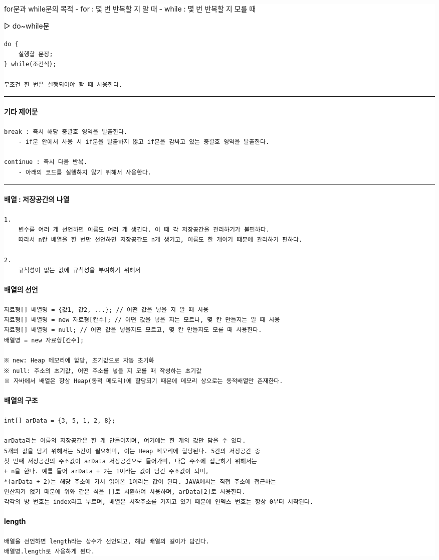 
for문과 while문의 목적
	- for : 몇 번 반복할 지 알 때
	- while : 몇 번 반복할 지 모를 때

▷ do~while문

	do {
		실행할 문장;
	} while(조건식);

	무조건 한 번은 실행되어야 할 때 사용한다.
  
---------------------------------------------------------------------------------------------

#### 기타 제어문
	break : 즉시 해당 중괄호 영역을 탈출한다.
		- if문 안에서 사용 시 if문을 탈출하지 않고 if문을 감싸고 있는 중괄호 영역을 탈출한다.

	continue : 즉시 다음 반복.
		- 아래의 코드를 실행하지 않기 위해서 사용한다.
    
---------------------------------------------------------------------------------------------

#### 배열 : 저장공간의 나열

	1.
		변수를 여러 개 선언하면 이름도 여러 개 생긴다. 이 때 각 저장공간을 관리하기가 불편하다.
		따라서 n칸 배열을 한 번만 선언하면 저장공간도 n개 생기고, 이름도 한 개이기 때문에 관리하기 편하다.

	2.
		규칙성이 없는 값에 규칙성을 부여하기 위해서


#### 배열의 선언
	자료형[] 배열명 = {값1, 값2, ...}; // 어떤 값을 넣을 지 알 때 사용
	자료형[] 배열명 = new 자료형[칸수]; // 어떤 값을 넣을 지는 모르나, 몇 칸 만들지는 알 때 사용
	자료형[] 배열명 = null; // 어떤 값을 넣을지도 모르고, 몇 칸 만들지도 모를 때 사용한다.
	배열명 = new 자료형[칸수];

	※ new: Heap 메모리에 할당, 초기값으로 자동 초기화
	※ null: 주소의 초기값, 어떤 주소를 넣을 지 모를 때 작성하는 초기값
	※ 자바에서 배열은 항상 Heap(동적 메모리)에 할당되기 때문에 메모리 상으로는 동적배열만 존재한다.

#### 배열의 구조
	int[] arData = {3, 5, 1, 2, 8};

	arData라는 이름의 저장공간은 한 개 만들어지며, 여기에는 한 개의 값만 담을 수 있다.
	5개의 값을 담기 위해서는 5칸이 필요하며, 이는 Heap 메모리에 할당된다. 5칸의 저장공간 중
	첫 번째 저장공간의 주소값이 arData 저장공간으로 들어가며, 다음 주소에 접근하기 위해서는
	+ n을 한다. 예를 들어 arData + 2는 1이라는 값이 담긴 주소값이 되며,
	*(arData + 2)는 해당 주소에 가서 읽어온 1이라는 값이 된다. JAVA에서는 직접 주소에 접근하는
	연산자가 없기 때문에 위와 같은 식을 []로 치환하여 사용하며, arData[2]로 사용한다.
	각각의 방 번호는 index라고 부르며, 배열은 시작주소를 가지고 있기 때문에 인덱스 번호는 항상 0부터 시작된다.

#### length
	배열을 선언하면 length라는 상수가 선언되고, 해당 배열의 길이가 담긴다.
	배열명.length로 사용하게 된다.
